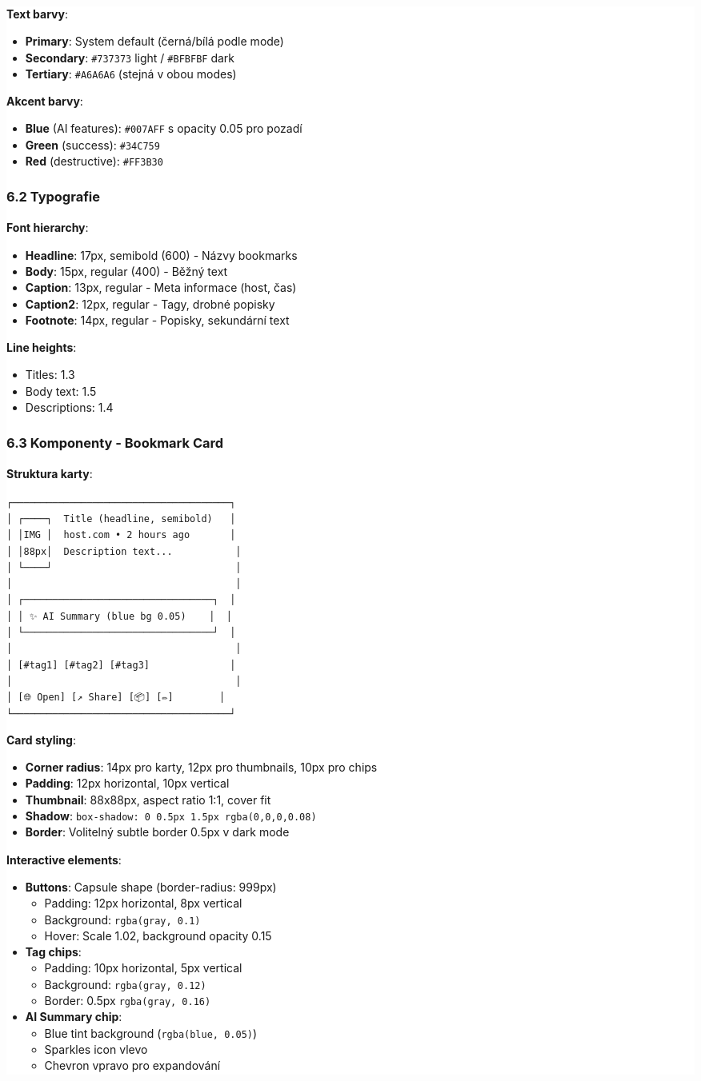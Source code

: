 **Text barvy**:
- **Primary**: System default (černá/bílá podle mode)
- **Secondary**: `#737373` light / `#BFBFBF` dark
- **Tertiary**: `#A6A6A6` (stejná v obou modes)

**Akcent barvy**:
- **Blue** (AI features): `#007AFF` s opacity 0.05 pro pozadí
- **Green** (success): `#34C759`
- **Red** (destructive): `#FF3B30`

### 6.2 Typografie

**Font hierarchy**:
- **Headline**: 17px, semibold (600) - Názvy bookmarks
- **Body**: 15px, regular (400) - Běžný text
- **Caption**: 13px, regular - Meta informace (host, čas)
- **Caption2**: 12px, regular - Tagy, drobné popisky
- **Footnote**: 14px, regular - Popisky, sekundární text

**Line heights**:
- Titles: 1.3
- Body text: 1.5
- Descriptions: 1.4

### 6.3 Komponenty - Bookmark Card

**Struktura karty**:
```
┌──────────────────────────────────────┐
│ ┌────┐  Title (headline, semibold)   │
│ │IMG │  host.com • 2 hours ago       │
│ │88px│  Description text...           │
│ └────┘                                │
│                                       │
│ ┌─────────────────────────────────┐  │
│ │ ✨ AI Summary (blue bg 0.05)    │  │
│ └─────────────────────────────────┘  │
│                                       │
│ [#tag1] [#tag2] [#tag3]              │
│                                       │
│ [🌐 Open] [↗️ Share] [📦] [✏️]        │
└──────────────────────────────────────┘
```

**Card styling**:
- **Corner radius**: 14px pro karty, 12px pro thumbnails, 10px pro chips
- **Padding**: 12px horizontal, 10px vertical
- **Thumbnail**: 88x88px, aspect ratio 1:1, cover fit
- **Shadow**: `box-shadow: 0 0.5px 1.5px rgba(0,0,0,0.08)`
- **Border**: Volitelný subtle border 0.5px v dark mode

**Interactive elements**:
- **Buttons**: Capsule shape (border-radius: 999px)
  - Padding: 12px horizontal, 8px vertical
  - Background: `rgba(gray, 0.1)`
  - Hover: Scale 1.02, background opacity 0.15
- **Tag chips**: 
  - Padding: 10px horizontal, 5px vertical
  - Background: `rgba(gray, 0.12)`
  - Border: 0.5px `rgba(gray, 0.16)`
- **AI Summary chip**:
  - Blue tint background (`rgba(blue, 0.05)`)
  - Sparkles icon vlevo
  - Chevron vpravo pro expandování
